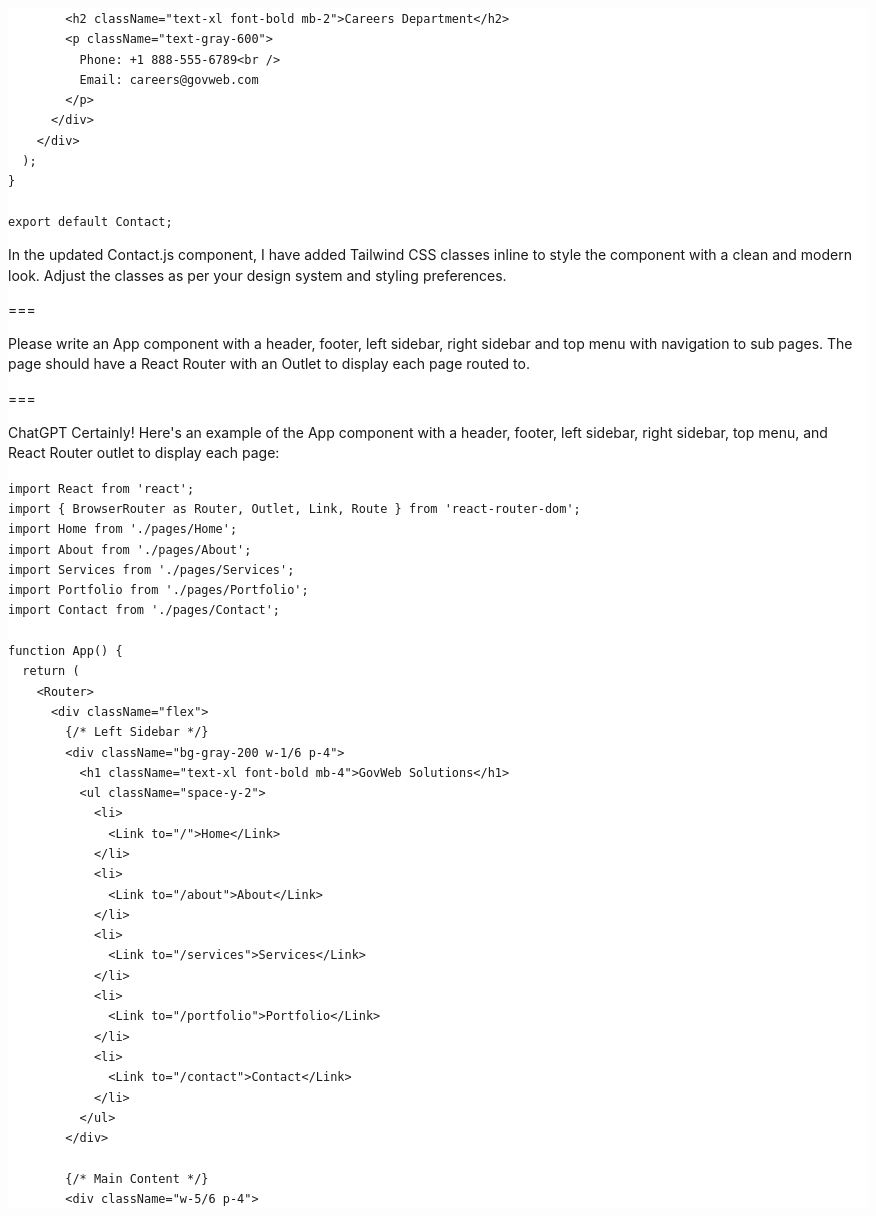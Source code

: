 ```
        <h2 className="text-xl font-bold mb-2">Careers Department</h2>
        <p className="text-gray-600">
          Phone: +1 888-555-6789<br />
          Email: careers@govweb.com
        </p>
      </div>
    </div>
  );
}

export default Contact;
```

In the updated Contact.js component, I have added Tailwind CSS classes inline to style the component with a clean and modern look. Adjust the classes as per your design system and styling preferences.

===

Please write an App component with a header, footer, left sidebar, right sidebar and top menu with navigation to sub pages. The page should have a React Router with an Outlet to display each page routed to.

===

ChatGPT
Certainly! Here's an example of the App component with a header, footer, left sidebar, right sidebar, top menu, and React Router outlet to display each page:

```
import React from 'react';
import { BrowserRouter as Router, Outlet, Link, Route } from 'react-router-dom';
import Home from './pages/Home';
import About from './pages/About';
import Services from './pages/Services';
import Portfolio from './pages/Portfolio';
import Contact from './pages/Contact';

function App() {
  return (
    <Router>
      <div className="flex">
        {/* Left Sidebar */}
        <div className="bg-gray-200 w-1/6 p-4">
          <h1 className="text-xl font-bold mb-4">GovWeb Solutions</h1>
          <ul className="space-y-2">
            <li>
              <Link to="/">Home</Link>
            </li>
            <li>
              <Link to="/about">About</Link>
            </li>
            <li>
              <Link to="/services">Services</Link>
            </li>
            <li>
              <Link to="/portfolio">Portfolio</Link>
            </li>
            <li>
              <Link to="/contact">Contact</Link>
            </li>
          </ul>
        </div>

        {/* Main Content */}
        <div className="w-5/6 p-4">
```